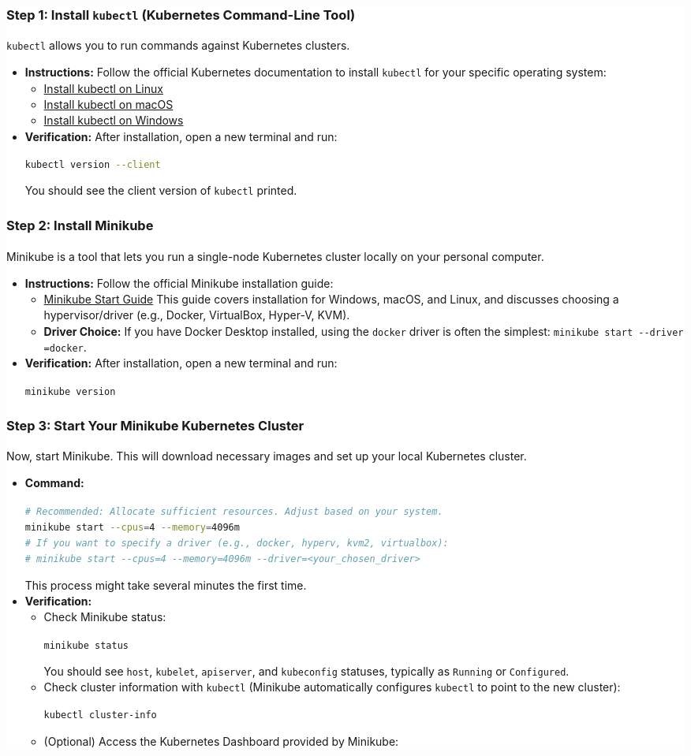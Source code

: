 ### Step 1: Install `kubectl` (Kubernetes Command-Line Tool)

`kubectl` allows you to run commands against Kubernetes clusters.

-   **Instructions:** Follow the official Kubernetes documentation to install `kubectl` for your specific operating system:
    *   [Install kubectl on Linux](https://kubernetes.io/docs/tasks/tools/install-kubectl-linux/)
    *   [Install kubectl on macOS](https://kubernetes.io/docs/tasks/tools/install-kubectl-macos/)
    *   [Install kubectl on Windows](https://kubernetes.io/docs/tasks/tools/install-kubectl-windows/)
-   **Verification:** After installation, open a new terminal and run:
    ```bash
    kubectl version --client
    ```
    You should see the client version of `kubectl` printed.

### Step 2: Install Minikube

Minikube is a tool that lets you run a single-node Kubernetes cluster locally on your personal computer.

-   **Instructions:** Follow the official Minikube installation guide:
    *   [Minikube Start Guide](https://minikube.sigs.k8s.io/docs/start/)
    This guide covers installation for Windows, macOS, and Linux, and discusses choosing a hypervisor/driver (e.g., Docker, VirtualBox, Hyper-V, KVM).
    *   **Driver Choice:** If you have Docker Desktop installed, using the `docker` driver is often the simplest: `minikube start --driver=docker`.
-   **Verification:** After installation, open a new terminal and run:
    ```bash
    minikube version
    ```

### Step 3: Start Your Minikube Kubernetes Cluster

Now, start Minikube. This will download necessary images and set up your local Kubernetes cluster.

-   **Command:**
    ```bash
    # Recommended: Allocate sufficient resources. Adjust based on your system.
    minikube start --cpus=4 --memory=4096m 
    # If you want to specify a driver (e.g., docker, hyperv, kvm2, virtualbox):
    # minikube start --cpus=4 --memory=4096m --driver=<your_chosen_driver>
    ```
    This process might take several minutes the first time.
-   **Verification:**
    *   Check Minikube status:
        ```bash
        minikube status
        ```
        You should see `host`, `kubelet`, `apiserver`, and `kubeconfig` statuses, typically as `Running` or `Configured`.
    *   Check cluster information with `kubectl` (Minikube automatically configures `kubectl` to point to the new cluster):
        ```bash
        kubectl cluster-info
        ```
    *   (Optional) Access the Kubernetes Dashboard provided by Minikube: